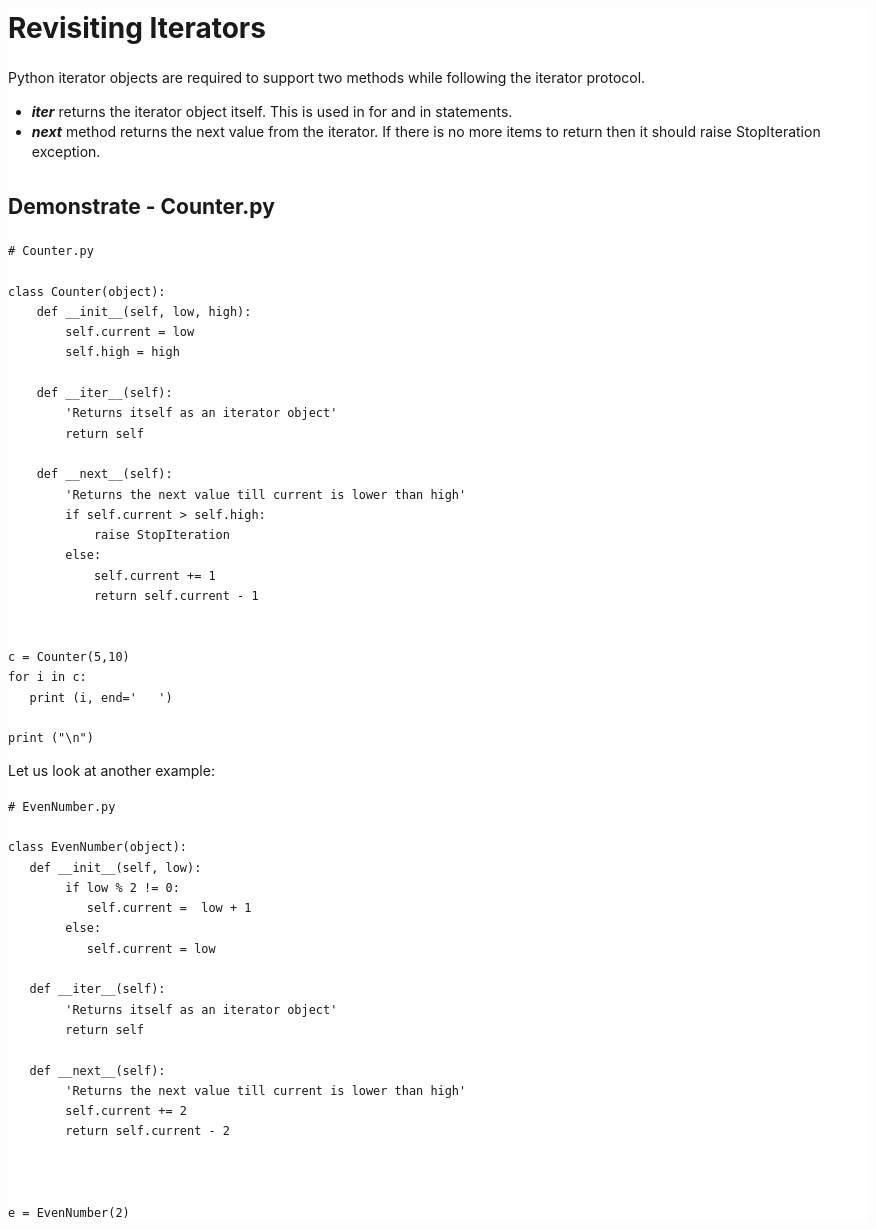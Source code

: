 
# Revisiting Iterators

Python iterator objects are required to support two methods while following the iterator protocol.

* *__iter__* returns the iterator object itself. This is used in for and in statements.
* *__next__* method returns the next value from the iterator. If there is no more items to return then it should raise <nop>StopIteration exception.

## Demonstrate - Counter.py

```
# Counter.py 

class Counter(object):
    def __init__(self, low, high):
        self.current = low
        self.high = high

    def __iter__(self):
        'Returns itself as an iterator object'
        return self

    def __next__(self):
        'Returns the next value till current is lower than high'
        if self.current > self.high:
            raise StopIteration
        else:
            self.current += 1
            return self.current - 1


c = Counter(5,10)
for i in c:
   print (i, end='   ')

print ("\n")

```
Let us look at another example: 

```
# EvenNumber.py

class EvenNumber(object):
   def __init__(self, low):
        if low % 2 != 0:
           self.current =  low + 1
        else: 
           self.current = low

   def __iter__(self):
        'Returns itself as an iterator object'
        return self

   def __next__(self):
        'Returns the next value till current is lower than high'
        self.current += 2
        return self.current - 2

 
 
e = EvenNumber(2)

```